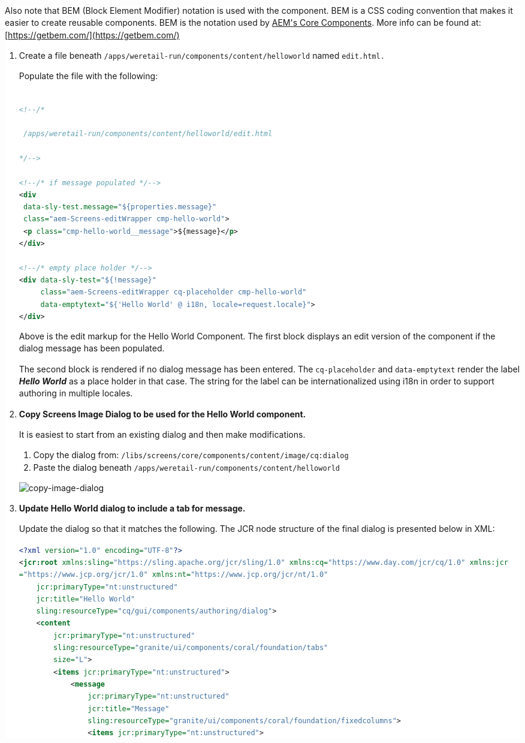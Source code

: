    Also note that BEM (Block Element Modifier) notation is used with the component. BEM is a CSS coding convention that makes it easier to create reusable components. BEM is the notation used by [AEM's Core Components](https://github.com/Adobe-Marketing-Cloud/aem-core-wcm-components/wiki/CSS-coding-conventions). More info can be found at: [https://getbem.com/](https://getbem.com/)

1. Create a file beneath `/apps/weretail-run/components/content/helloworld` named `edit.html.`

   Populate the file with the following:

   ```xml
   
   <!--/*
   
    /apps/weretail-run/components/content/helloworld/edit.html 
    
   */-->
   
   <!--/* if message populated */-->
   <div 
    data-sly-test.message="${properties.message}"
    class="aem-Screens-editWrapper cmp-hello-world">
    <p class="cmp-hello-world__message">${message}</p>
   </div>
   
   <!--/* empty place holder */-->
   <div data-sly-test="${!message}" 
        class="aem-Screens-editWrapper cq-placeholder cmp-hello-world" 
        data-emptytext="${'Hello World' @ i18n, locale=request.locale}">
   </div>
   ```

   Above is the edit markup for the Hello World Component. The first block displays an edit version of the component if the dialog message has been populated.

   The second block is rendered if no dialog message has been entered. The `cq-placeholder` and `data-emptytext` render the label ***Hello World*** as a place holder in that case. The string for the label can be internationalized using i18n in order to support authoring in multiple locales.

1. **Copy Screens Image Dialog to be used for the Hello World component.**

   It is easiest to start from an existing dialog and then make modifications.

    1. Copy the dialog from: `/libs/screens/core/components/content/image/cq:dialog`
    1. Paste the dialog beneath `/apps/weretail-run/components/content/helloworld`

   ![copy-image-dialog](assets/copy-image-dialog.gif)

1. **Update Hello World dialog to include a tab for message.**

   Update the dialog so that it matches the following. The JCR node structure of the final dialog is presented below in XML:

   ```xml
   <?xml version="1.0" encoding="UTF-8"?>
   <jcr:root xmlns:sling="https://sling.apache.org/jcr/sling/1.0" xmlns:cq="https://www.day.com/jcr/cq/1.0" xmlns:jcr="https://www.jcp.org/jcr/1.0" xmlns:nt="https://www.jcp.org/jcr/nt/1.0"
       jcr:primaryType="nt:unstructured"
       jcr:title="Hello World"
       sling:resourceType="cq/gui/components/authoring/dialog">
       <content
           jcr:primaryType="nt:unstructured"
           sling:resourceType="granite/ui/components/coral/foundation/tabs"
           size="L">
           <items jcr:primaryType="nt:unstructured">
               <message
                   jcr:primaryType="nt:unstructured"
                   jcr:title="Message"
                   sling:resourceType="granite/ui/components/coral/foundation/fixedcolumns">
                   <items jcr:primaryType="nt:unstructured">
   ```